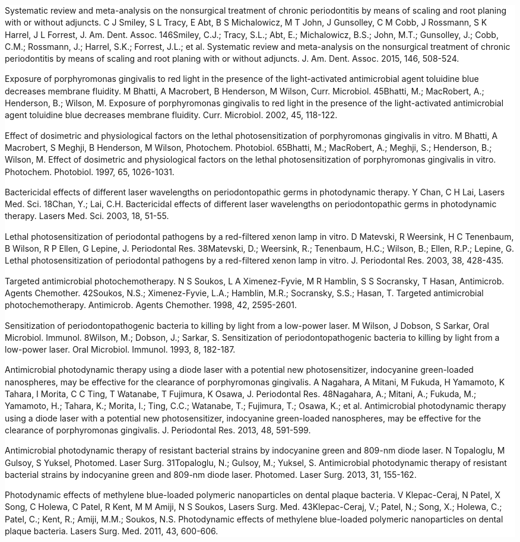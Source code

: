 Systematic review and meta-analysis on the nonsurgical treatment of chronic periodontitis by means of scaling and root planing with or without adjuncts. C J Smiley, S L Tracy, E Abt, B S Michalowicz, M T John, J Gunsolley, C M Cobb, J Rossmann, S K Harrel, J L Forrest, J. Am. Dent. Assoc. 146Smiley, C.J.; Tracy, S.L.; Abt, E.; Michalowicz, B.S.; John, M.T.; Gunsolley, J.; Cobb, C.M.; Rossmann, J.; Harrel, S.K.; Forrest, J.L.; et al. Systematic review and meta-analysis on the nonsurgical treatment of chronic periodontitis by means of scaling and root planing with or without adjuncts. J. Am. Dent. Assoc. 2015, 146, 508-524.

Exposure of porphyromonas gingivalis to red light in the presence of the light-activated antimicrobial agent toluidine blue decreases membrane fluidity. M Bhatti, A Macrobert, B Henderson, M Wilson, Curr. Microbiol. 45Bhatti, M.; MacRobert, A.; Henderson, B.; Wilson, M. Exposure of porphyromonas gingivalis to red light in the presence of the light-activated antimicrobial agent toluidine blue decreases membrane fluidity. Curr. Microbiol. 2002, 45, 118-122.

Effect of dosimetric and physiological factors on the lethal photosensitization of porphyromonas gingivalis in vitro. M Bhatti, A Macrobert, S Meghji, B Henderson, M Wilson, Photochem. Photobiol. 65Bhatti, M.; MacRobert, A.; Meghji, S.; Henderson, B.; Wilson, M. Effect of dosimetric and physiological factors on the lethal photosensitization of porphyromonas gingivalis in vitro. Photochem. Photobiol. 1997, 65, 1026-1031.

Bactericidal effects of different laser wavelengths on periodontopathic germs in photodynamic therapy. Y Chan, C H Lai, Lasers Med. Sci. 18Chan, Y.; Lai, C.H. Bactericidal effects of different laser wavelengths on periodontopathic germs in photodynamic therapy. Lasers Med. Sci. 2003, 18, 51-55.

Lethal photosensitization of periodontal pathogens by a red-filtered xenon lamp in vitro. D Matevski, R Weersink, H C Tenenbaum, B Wilson, R P Ellen, G Lepine, J. Periodontal Res. 38Matevski, D.; Weersink, R.; Tenenbaum, H.C.; Wilson, B.; Ellen, R.P.; Lepine, G. Lethal photosensitization of periodontal pathogens by a red-filtered xenon lamp in vitro. J. Periodontal Res. 2003, 38, 428-435.

Targeted antimicrobial photochemotherapy. N S Soukos, L A Ximenez-Fyvie, M R Hamblin, S S Socransky, T Hasan, Antimicrob. Agents Chemother. 42Soukos, N.S.; Ximenez-Fyvie, L.A.; Hamblin, M.R.; Socransky, S.S.; Hasan, T. Targeted antimicrobial photochemotherapy. Antimicrob. Agents Chemother. 1998, 42, 2595-2601.

Sensitization of periodontopathogenic bacteria to killing by light from a low-power laser. M Wilson, J Dobson, S Sarkar, Oral Microbiol. Immunol. 8Wilson, M.; Dobson, J.; Sarkar, S. Sensitization of periodontopathogenic bacteria to killing by light from a low-power laser. Oral Microbiol. Immunol. 1993, 8, 182-187.

Antimicrobial photodynamic therapy using a diode laser with a potential new photosensitizer, indocyanine green-loaded nanospheres, may be effective for the clearance of porphyromonas gingivalis. A Nagahara, A Mitani, M Fukuda, H Yamamoto, K Tahara, I Morita, C C Ting, T Watanabe, T Fujimura, K Osawa, J. Periodontal Res. 48Nagahara, A.; Mitani, A.; Fukuda, M.; Yamamoto, H.; Tahara, K.; Morita, I.; Ting, C.C.; Watanabe, T.; Fujimura, T.; Osawa, K.; et al. Antimicrobial photodynamic therapy using a diode laser with a potential new photosensitizer, indocyanine green-loaded nanospheres, may be effective for the clearance of porphyromonas gingivalis. J. Periodontal Res. 2013, 48, 591-599.

Antimicrobial photodynamic therapy of resistant bacterial strains by indocyanine green and 809-nm diode laser. N Topaloglu, M Gulsoy, S Yuksel, Photomed. Laser Surg. 31Topaloglu, N.; Gulsoy, M.; Yuksel, S. Antimicrobial photodynamic therapy of resistant bacterial strains by indocyanine green and 809-nm diode laser. Photomed. Laser Surg. 2013, 31, 155-162.

Photodynamic effects of methylene blue-loaded polymeric nanoparticles on dental plaque bacteria. V Klepac-Ceraj, N Patel, X Song, C Holewa, C Patel, R Kent, M M Amiji, N S Soukos, Lasers Surg. Med. 43Klepac-Ceraj, V.; Patel, N.; Song, X.; Holewa, C.; Patel, C.; Kent, R.; Amiji, M.M.; Soukos, N.S. Photodynamic effects of methylene blue-loaded polymeric nanoparticles on dental plaque bacteria. Lasers Surg. Med. 2011, 43, 600-606.
